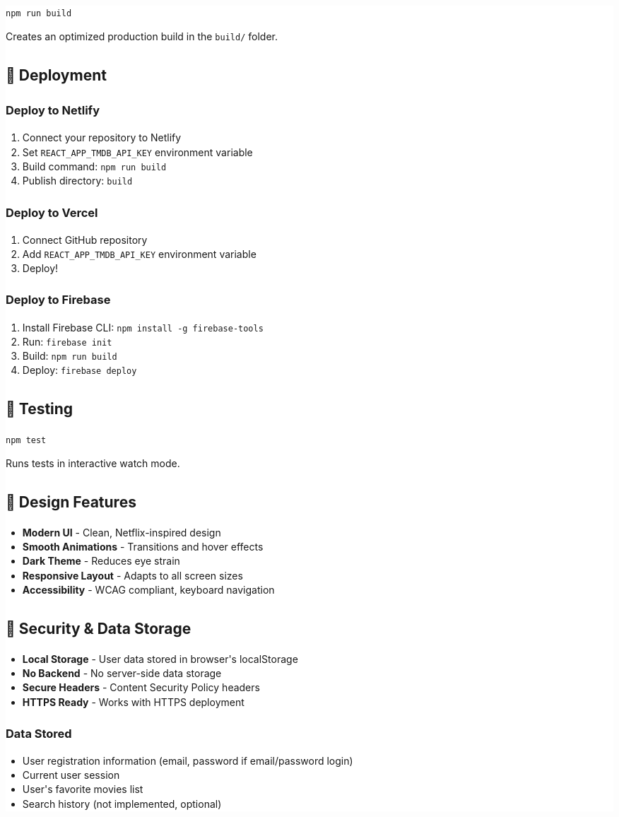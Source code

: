 ```bash
npm run build
```

Creates an optimized production build in the `build/` folder.

## 🚀 Deployment

### Deploy to Netlify
1. Connect your repository to Netlify
2. Set `REACT_APP_TMDB_API_KEY` environment variable
3. Build command: `npm run build`
4. Publish directory: `build`

### Deploy to Vercel
1. Connect GitHub repository
2. Add `REACT_APP_TMDB_API_KEY` environment variable
3. Deploy!

### Deploy to Firebase
1. Install Firebase CLI: `npm install -g firebase-tools`
2. Run: `firebase init`
3. Build: `npm run build`
4. Deploy: `firebase deploy`

## 🧪 Testing

```bash
npm test
```

Runs tests in interactive watch mode.

## 🎨 Design Features

- **Modern UI** - Clean, Netflix-inspired design
- **Smooth Animations** - Transitions and hover effects
- **Dark Theme** - Reduces eye strain
- **Responsive Layout** - Adapts to all screen sizes
- **Accessibility** - WCAG compliant, keyboard navigation

## 🔐 Security & Data Storage

- **Local Storage** - User data stored in browser's localStorage
- **No Backend** - No server-side data storage
- **Secure Headers** - Content Security Policy headers
- **HTTPS Ready** - Works with HTTPS deployment

### Data Stored
- User registration information (email, password if email/password login)
- Current user session
- User's favorite movies list
- Search history (not implemented, optional)
